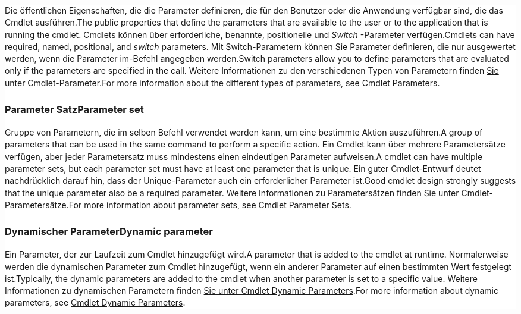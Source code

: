<span data-ttu-id="4cff1-122">Die öffentlichen Eigenschaften, die die Parameter definieren, die für den Benutzer oder die Anwendung verfügbar sind, die das Cmdlet ausführen.</span><span class="sxs-lookup"><span data-stu-id="4cff1-122">The public properties that define the parameters that are available to the user or to the application that is running the cmdlet.</span></span>
<span data-ttu-id="4cff1-123">Cmdlets können über erforderliche, benannte, positionelle und *Switch* -Parameter verfügen.</span><span class="sxs-lookup"><span data-stu-id="4cff1-123">Cmdlets can have required, named, positional, and *switch* parameters.</span></span>
<span data-ttu-id="4cff1-124">Mit Switch-Parametern können Sie Parameter definieren, die nur ausgewertet werden, wenn die Parameter im-Befehl angegeben werden.</span><span class="sxs-lookup"><span data-stu-id="4cff1-124">Switch parameters allow you to define parameters that are evaluated only if the parameters are specified in the call.</span></span>
<span data-ttu-id="4cff1-125">Weitere Informationen zu den verschiedenen Typen von Parametern finden [Sie unter Cmdlet-Parameter](cmdlet-parameters.md).</span><span class="sxs-lookup"><span data-stu-id="4cff1-125">For more information about the different types of parameters, see [Cmdlet Parameters](cmdlet-parameters.md).</span></span>

### <a name="parameter-set"></a><span data-ttu-id="4cff1-126">Parameter Satz</span><span class="sxs-lookup"><span data-stu-id="4cff1-126">Parameter set</span></span>

<span data-ttu-id="4cff1-127">Gruppe von Parametern, die im selben Befehl verwendet werden kann, um eine bestimmte Aktion auszuführen.</span><span class="sxs-lookup"><span data-stu-id="4cff1-127">A group of parameters that can be used in the same command to perform a specific action.</span></span>
<span data-ttu-id="4cff1-128">Ein Cmdlet kann über mehrere Parametersätze verfügen, aber jeder Parametersatz muss mindestens einen eindeutigen Parameter aufweisen.</span><span class="sxs-lookup"><span data-stu-id="4cff1-128">A cmdlet can have multiple parameter sets, but each parameter set must have at least one parameter that is unique.</span></span>
<span data-ttu-id="4cff1-129">Ein guter Cmdlet-Entwurf deutet nachdrücklich darauf hin, dass der Unique-Parameter auch ein erforderlicher Parameter ist.</span><span class="sxs-lookup"><span data-stu-id="4cff1-129">Good cmdlet design strongly suggests that the unique parameter also be a required parameter.</span></span>
<span data-ttu-id="4cff1-130">Weitere Informationen zu Parametersätzen finden Sie unter [Cmdlet-Parametersätze](cmdlet-parameter-sets.md).</span><span class="sxs-lookup"><span data-stu-id="4cff1-130">For more information about parameter sets, see [Cmdlet Parameter Sets](cmdlet-parameter-sets.md).</span></span>

### <a name="dynamic-parameter"></a><span data-ttu-id="4cff1-131">Dynamischer Parameter</span><span class="sxs-lookup"><span data-stu-id="4cff1-131">Dynamic parameter</span></span>

<span data-ttu-id="4cff1-132">Ein Parameter, der zur Laufzeit zum Cmdlet hinzugefügt wird.</span><span class="sxs-lookup"><span data-stu-id="4cff1-132">A parameter that is added to the cmdlet at runtime.</span></span>
<span data-ttu-id="4cff1-133">Normalerweise werden die dynamischen Parameter zum Cmdlet hinzugefügt, wenn ein anderer Parameter auf einen bestimmten Wert festgelegt ist.</span><span class="sxs-lookup"><span data-stu-id="4cff1-133">Typically, the dynamic parameters are added to the cmdlet when another parameter is set to a specific value.</span></span>
<span data-ttu-id="4cff1-134">Weitere Informationen zu dynamischen Parametern finden [Sie unter Cmdlet Dynamic Parameters](cmdlet-dynamic-parameters.md).</span><span class="sxs-lookup"><span data-stu-id="4cff1-134">For more information about dynamic parameters, see [Cmdlet Dynamic Parameters](cmdlet-dynamic-parameters.md).</span></span>
